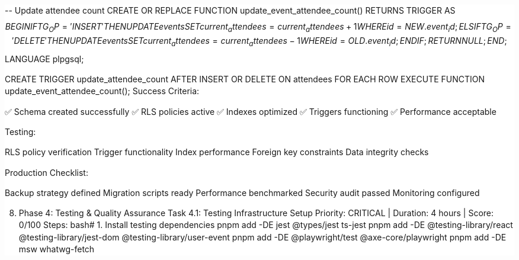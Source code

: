 -- Update attendee count
CREATE OR REPLACE FUNCTION update_event_attendee_count()
RETURNS TRIGGER AS $$
BEGIN
  IF TG_OP = 'INSERT' THEN
    UPDATE events 
    SET current_attendees = current_attendees + 1 
    WHERE id = NEW.event_id;
  ELSIF TG_OP = 'DELETE' THEN
    UPDATE events 
    SET current_attendees = current_attendees - 1 
    WHERE id = OLD.event_id;
  END IF;
  RETURN NULL;
END;
$$ LANGUAGE plpgsql;

CREATE TRIGGER update_attendee_count
AFTER INSERT OR DELETE ON attendees
FOR EACH ROW EXECUTE FUNCTION update_event_attendee_count();
Success Criteria:

✅ Schema created successfully
✅ RLS policies active
✅ Indexes optimized
✅ Triggers functioning
✅ Performance acceptable

Testing:

RLS policy verification
Trigger functionality
Index performance
Foreign key constraints
Data integrity checks

Production Checklist:

 Backup strategy defined
 Migration scripts ready
 Performance benchmarked
 Security audit passed
 Monitoring configured


8. Phase 4: Testing & Quality Assurance
Task 4.1: Testing Infrastructure Setup
Priority: CRITICAL | Duration: 4 hours | Score: 0/100
Steps:
bash# 1. Install testing dependencies
pnpm add -DE jest @types/jest ts-jest
pnpm add -DE @testing-library/react @testing-library/jest-dom @testing-library/user-event
pnpm add -DE @playwright/test @axe-core/playwright
pnpm add -DE msw whatwg-fetch
